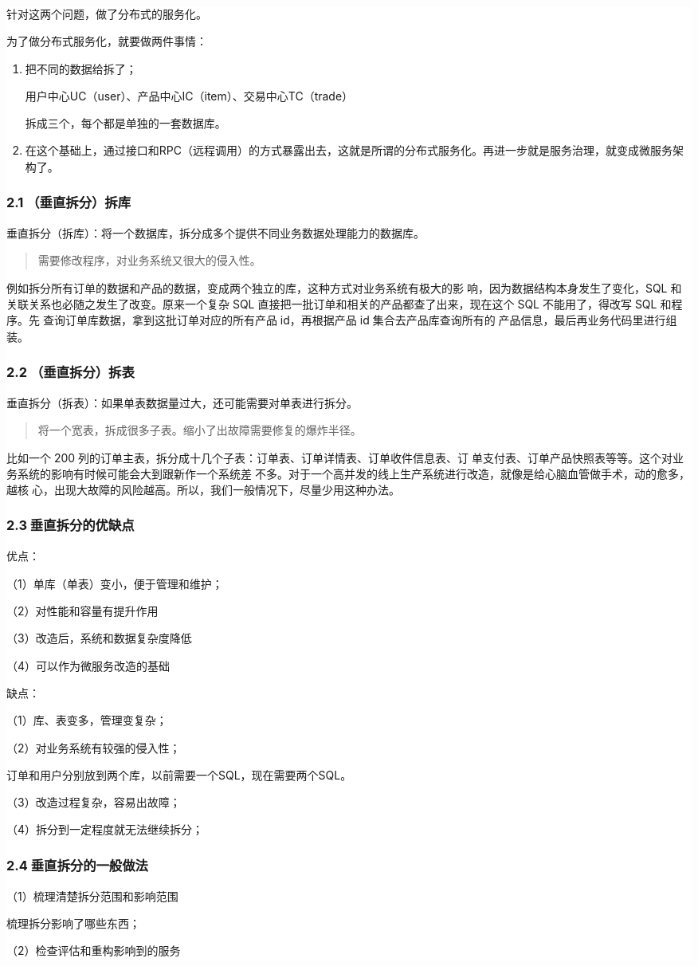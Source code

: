 针对这两个问题，做了分布式的服务化。

为了做分布式服务化，就要做两件事情：

1. 把不同的数据给拆了；

   用户中心UC（user）、产品中心IC（item）、交易中心TC（trade）

   拆成三个，每个都是单独的一套数据库。

2. 在这个基础上，通过接口和RPC（远程调用）的方式暴露出去，这就是所谓的分布式服务化。再进一步就是服务治理，就变成微服务架构了。

### 2.1 （垂直拆分）拆库

垂直拆分（拆库）：将一个数据库，拆分成多个提供不同业务数据处理能力的数据库。

> 需要修改程序，对业务系统又很大的侵入性。

例如拆分所有订单的数据和产品的数据，变成两个独立的库，这种方式对业务系统有极大的影 响，因为数据结构本身发生了变化，SQL 和关联关系也必随之发生了改变。原来一个复杂 SQL 直接把一批订单和相关的产品都查了出来，现在这个 SQL 不能用了，得改写 SQL 和程序。先 查询订单库数据，拿到这批订单对应的所有产品 id，再根据产品 id 集合去产品库查询所有的 产品信息，最后再业务代码里进行组装。

### 2.2 （垂直拆分）拆表

垂直拆分（拆表）：如果单表数据量过大，还可能需要对单表进行拆分。

> 将一个宽表，拆成很多子表。缩小了出故障需要修复的爆炸半径。

比如一个 200 列的订单主表，拆分成十几个子表：订单表、订单详情表、订单收件信息表、订 单支付表、订单产品快照表等等。这个对业务系统的影响有时候可能会大到跟新作一个系统差 不多。对于一个高并发的线上生产系统进行改造，就像是给心脑血管做手术，动的愈多，越核 心，出现大故障的风险越高。所以，我们一般情况下，尽量少用这种办法。

### 2.3 垂直拆分的优缺点

优点：

（1）单库（单表）变小，便于管理和维护；

（2）对性能和容量有提升作用

（3）改造后，系统和数据复杂度降低

（4）可以作为微服务改造的基础

缺点：

（1）库、表变多，管理变复杂；

（2）对业务系统有较强的侵入性；

订单和用户分别放到两个库，以前需要一个SQL，现在需要两个SQL。

（3）改造过程复杂，容易出故障；

（4）拆分到一定程度就无法继续拆分；

### 2.4 垂直拆分的一般做法

（1）梳理清楚拆分范围和影响范围

梳理拆分影响了哪些东西；

（2）检查评估和重构影响到的服务
